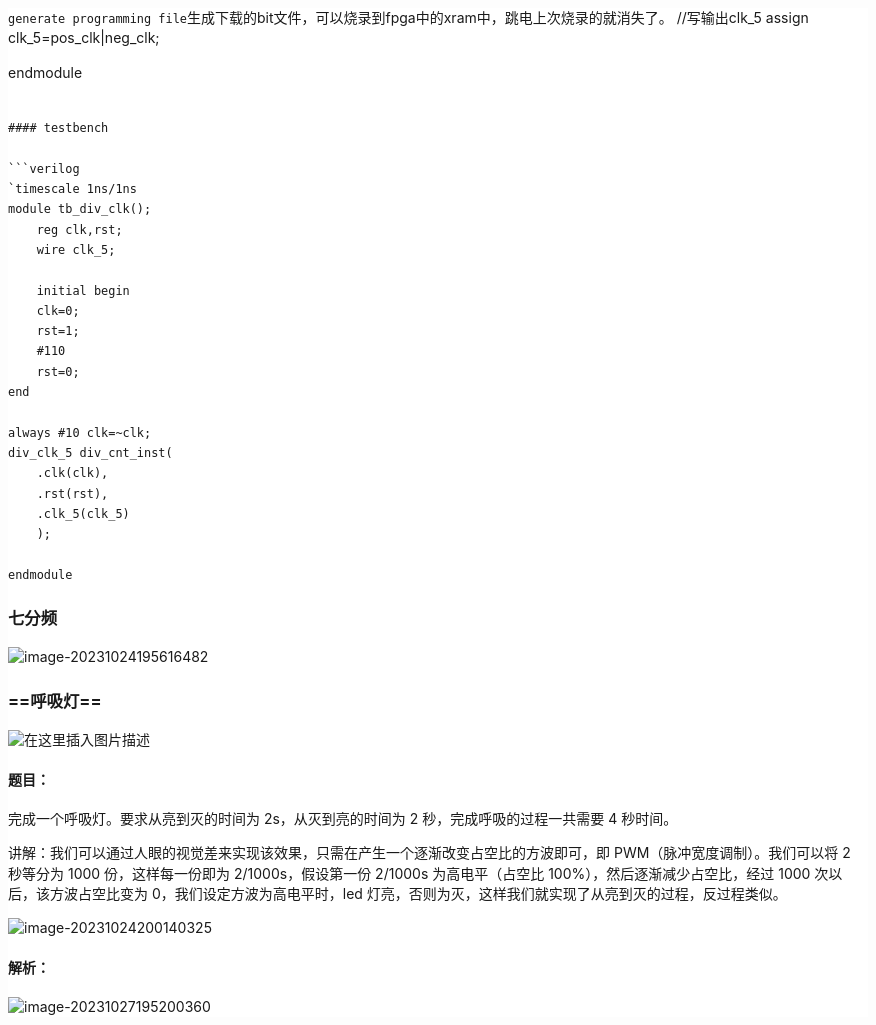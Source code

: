 ```generate programming file```生成下载的bit文件，可以烧录到fpga中的xram中，跳电上次烧录的就消失了。
	//写输出clk_5
	assign clk_5=pos_clk|neg_clk;

endmodule
```

#### testbench

```verilog
`timescale 1ns/1ns
module tb_div_clk();
	reg clk,rst;
	wire clk_5;

	initial begin
	clk=0;
	rst=1;
	#110
	rst=0;
end

always #10 clk=~clk;
div_clk_5 div_cnt_inst(
	.clk(clk),
	.rst(rst),
	.clk_5(clk_5)
	);

endmodule
```

### 七分频

![image-20231024195616482](C:\Users\Administrator\AppData\Roaming\Typora\typora-user-images\image-20231024195616482.png)

### ==呼吸灯==

![在这里插入图片描述](https://img-blog.csdnimg.cn/20200128143927691.png?x-oss-process=image/watermark,type_ZmFuZ3poZW5naGVpdGk,shadow_10,text_aHR0cHM6Ly9ibG9nLmNzZG4ubmV0L2FzNDgwMTMzOTM3,size_16,color_FFFFFF,t_70)

#### 题目：

完成一个呼吸灯。要求从亮到灭的时间为 2s，从灭到亮的时间为 2 秒，完成呼吸的过程一共需要 4 秒时间。

讲解：我们可以通过人眼的视觉差来实现该效果，只需在产生一个逐渐改变占空比的方波即可，即 PWM（脉冲宽度调制）。我们可以将 2 秒等分为 1000 份，这样每一份即为 2/1000s，假设第一份 2/1000s 为高电平（占空比 100%），然后逐渐减少占空比，经过 1000 次以后，该方波占空比变为 0，我们设定方波为高电平时，led 灯亮，否则为灭，这样我们就实现了从亮到灭的过程，反过程类似。

![image-20231024200140325](C:\Users\Administrator\AppData\Roaming\Typora\typora-user-images\image-20231024200140325.png)

#### 解析：

![image-20231027195200360](C:\Users\Administrator\AppData\Roaming\Typora\typora-user-images\image-20231027195200360.png)
